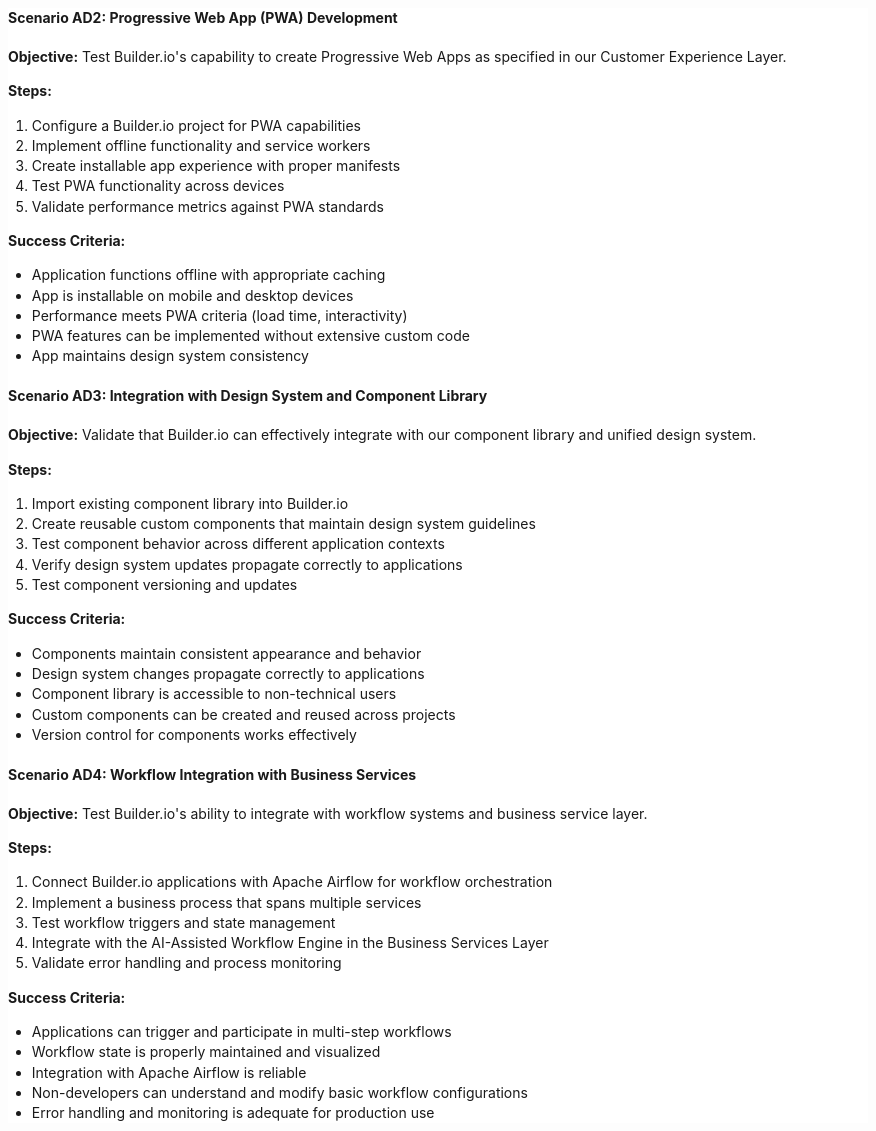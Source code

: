 #### Scenario AD2: Progressive Web App (PWA) Development
**Objective:** Test Builder.io's capability to create Progressive Web Apps as specified in our Customer Experience Layer.

**Steps:**
1. Configure a Builder.io project for PWA capabilities
2. Implement offline functionality and service workers
3. Create installable app experience with proper manifests
4. Test PWA functionality across devices
5. Validate performance metrics against PWA standards

**Success Criteria:**
- Application functions offline with appropriate caching
- App is installable on mobile and desktop devices
- Performance meets PWA criteria (load time, interactivity)
- PWA features can be implemented without extensive custom code
- App maintains design system consistency

#### Scenario AD3: Integration with Design System and Component Library
**Objective:** Validate that Builder.io can effectively integrate with our component library and unified design system.

**Steps:**
1. Import existing component library into Builder.io
2. Create reusable custom components that maintain design system guidelines
3. Test component behavior across different application contexts
4. Verify design system updates propagate correctly to applications
5. Test component versioning and updates

**Success Criteria:**
- Components maintain consistent appearance and behavior
- Design system changes propagate correctly to applications
- Component library is accessible to non-technical users
- Custom components can be created and reused across projects
- Version control for components works effectively

#### Scenario AD4: Workflow Integration with Business Services
**Objective:** Test Builder.io's ability to integrate with workflow systems and business service layer.

**Steps:**
1. Connect Builder.io applications with Apache Airflow for workflow orchestration
2. Implement a business process that spans multiple services
3. Test workflow triggers and state management
4. Integrate with the AI-Assisted Workflow Engine in the Business Services Layer
5. Validate error handling and process monitoring

**Success Criteria:**
- Applications can trigger and participate in multi-step workflows
- Workflow state is properly maintained and visualized
- Integration with Apache Airflow is reliable
- Non-developers can understand and modify basic workflow configurations
- Error handling and monitoring is adequate for production use
